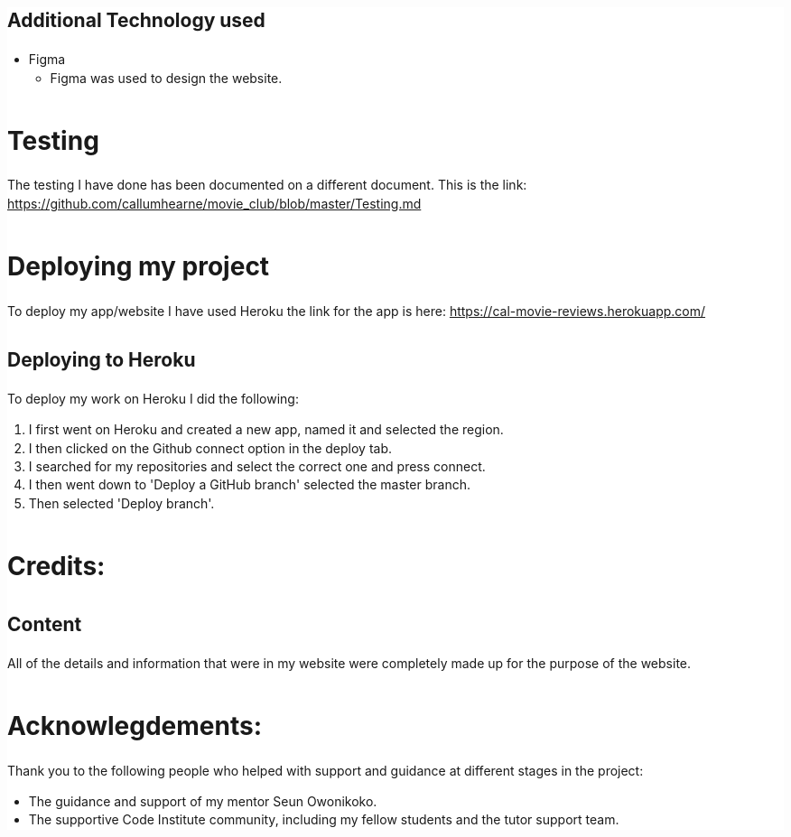 ## Additional Technology used

- Figma
    - Figma was used to design the website.

# Testing

The testing I have done has been documented on a different document. This is the link: https://github.com/callumhearne/movie_club/blob/master/Testing.md

# Deploying my project

To deploy my app/website I have used Heroku the link for the app is here: https://cal-movie-reviews.herokuapp.com/

## Deploying to Heroku

To deploy my work on Heroku I did the following:

1. I first went on Heroku and created a new app, named it and selected the region. 
2. I then clicked on the Github connect option in the deploy tab.
3. I searched for my repositories and select the correct one and press connect.
4. I then went down to 'Deploy a GitHub branch' selected the master branch.
5. Then selected 'Deploy branch'.

# Credits:

## Content

All of the details and information that were in my website were completely made up for the purpose of the website.

# Acknowlegdements:

Thank you to the following people who helped with support and guidance at different stages in the project:

- The guidance and support of my mentor Seun Owonikoko.
- The supportive Code Institute community, including my fellow students and the tutor support team.